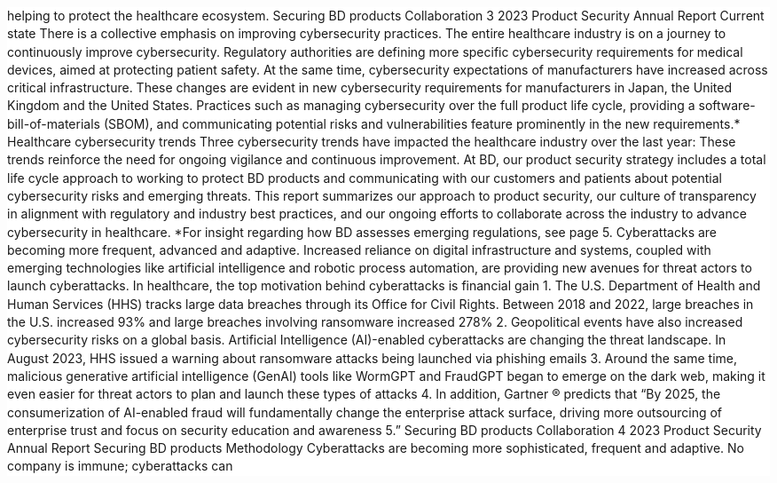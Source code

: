 helping to protect the healthcare ecosystem. 
Securing BD products
Collaboration
3
2023 Product Security Annual Report
Current state
There is a collective emphasis on improving 
cybersecurity practices.
The entire healthcare industry is on a journey to continuously improve cybersecurity. Regulatory 
authorities are defining more specific cybersecurity requirements for medical devices, aimed at 
protecting patient safety. At the same time, cybersecurity expectations of manufacturers have 
increased across critical infrastructure. These changes are evident in new cybersecurity requirements 
for manufacturers in Japan, the United Kingdom and the United States. Practices such as managing 
cybersecurity over the full product life cycle, providing a software\-bill\-of\-materials (SBOM), and 
communicating potential risks and vulnerabilities feature prominently in the new requirements.\* 
Healthcare cybersecurity trends
Three cybersecurity trends have impacted the healthcare industry over the last year:
These trends reinforce the need for ongoing vigilance and continuous improvement. 
At BD, our product security strategy includes a total life cycle 
approach to working to protect BD products and communicating 
with our customers and patients about potential cybersecurity 
risks and emerging threats. This report summarizes our approach 
to product security, our culture of transparency in alignment with 
regulatory and industry best practices, and our ongoing efforts 
to collaborate across the industry to advance cybersecurity 
in healthcare.
\*For insight regarding how BD assesses emerging regulations, see page 5\.
Cyberattacks are becoming more 
frequent, advanced and adaptive.
Increased reliance on digital infrastructure and systems, 
coupled with emerging technologies like artificial intelligence 
and robotic process automation, are providing new avenues 
for threat actors to launch cyberattacks. In healthcare, the 
top motivation behind cyberattacks is financial gain
1\. The U.S. 
Department of Health and Human Services (HHS) tracks large 
data breaches through its Office for Civil Rights. Between 2018 
and 2022, large breaches in the U.S. increased 93% and large 
breaches involving ransomware increased 278%
2\. Geopolitical 
events have also increased cybersecurity risks on a global basis.
Artificial Intelligence (AI)\-enabled cyberattacks 
are changing the threat landscape.
In August 2023, HHS issued a warning about ransomware attacks being launched via 
phishing emails
3\. Around the same time, malicious generative artificial intelligence (GenAI) 
tools like WormGPT and FraudGPT began to emerge on the dark web, making it even 
easier for threat actors to plan and launch these types of attacks
4\. In addition, Gartner
® 
predicts that “By 2025, the consumerization of AI\-enabled fraud will fundamentally 
change the enterprise attack surface, driving more outsourcing of enterprise trust and 
focus on security education and awareness
5\.” 
Securing BD products
Collaboration
4
2023 Product Security Annual Report
Securing BD products 
Methodology
Cyberattacks are becoming more sophisticated, frequent 
and adaptive. No company is immune; cyberattacks can 